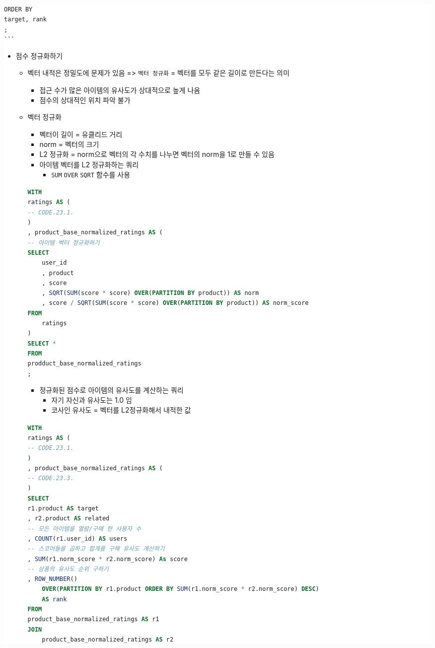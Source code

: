     ORDER BY
    target, rank
    ;
    ```

- 점수 정규화하기
  - 벡터 내적은 정밀도에 문제가 있음 => `벡터 정규화` = 벡터를 모두 같은 길이로 만든다는 의미
    - 접근 수가 많은 아이템의 유사도가 상대적으로 높게 나옴
    - 점수의 상대적인 위치 파악 불가
  - 벡터 정규화
    - 벡터이 길이 = 유클리드 거리
    - norm = 벡터의 크기
    - L2 정규화 = norm으로 벡터의 각 수치를 나누면 벡터의 norm을 1로 만들 수 있음
    - 아이템 벡터를 L2 정규화하는 쿼리
      - `SUM` `OVER` `SQRT` 함수를 사용

    ```sql
    WITH
    ratings AS (
    -- CODE.23.1.
    )
    , product_base_normalized_ratings AS (
    -- 아이템 벡터 정규화하기
    SELECT
        user_id
        , product
        , score
        , SQRT(SUM(score * score) OVER(PARTITION BY product)) AS norm
        , score / SQRT(SUM(score * score) OVER(PARTITION BY product)) AS norm_score
    FROM
        ratings
    )
    SELECT *
    FROM
    prodduct_base_normalized_ratings
    ;
    ```

    - 정규화된 점수로 아이템의 유사도를 계산하는 쿼리
      - 자기 자신과 유사도는 1.0 임
      - 코사인 유사도 = 벡터를 L2정규화해서 내적한 값
    
    ```sql
    WITH
    ratings AS (
    -- CODE.23.1.
    )
    , product_base_normalized_ratings AS (
    -- CODE.23.3.
    )
    SELECT
    r1.product AS target
    , r2.product AS related
    -- 모든 아이템을 열람/구매 한 사용자 수
    , COUNT(r1.user_id) AS users
    -- 스코어들을 곱하고 합계를 구해 유사도 계산하기
    , SUM(r1.norm_score * r2.norm_score) As score
    -- 상품의 유사도 순위 구하기
    , ROW_NUMBER()
        OVER(PARTITION BY r1.product ORDER BY SUM(r1.norm_score * r2.norm_score) DESC)
        AS rank
    FROM
    product_base_normalized_ratings AS r1
    JOIN
        product_base_normalized_ratings AS r2